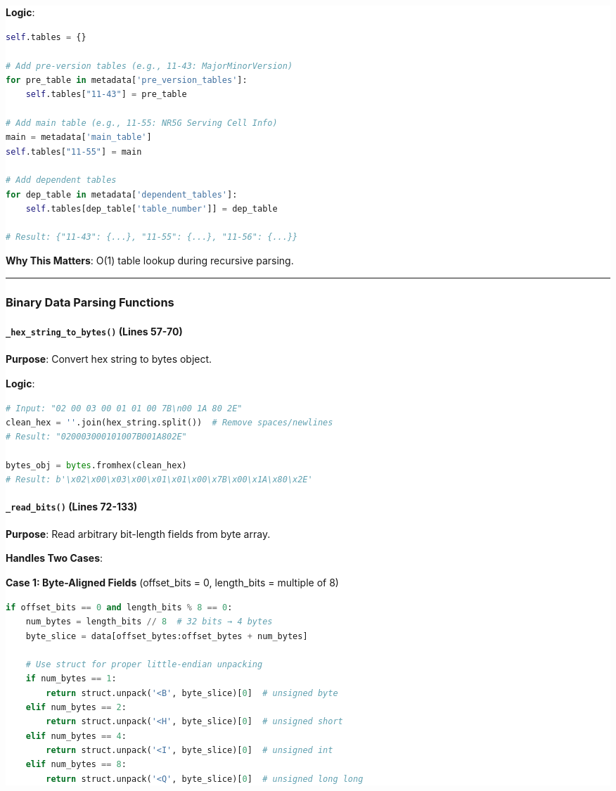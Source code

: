 **Logic**:
```python
self.tables = {}

# Add pre-version tables (e.g., 11-43: MajorMinorVersion)
for pre_table in metadata['pre_version_tables']:
    self.tables["11-43"] = pre_table

# Add main table (e.g., 11-55: NR5G Serving Cell Info)
main = metadata['main_table']
self.tables["11-55"] = main

# Add dependent tables
for dep_table in metadata['dependent_tables']:
    self.tables[dep_table['table_number']] = dep_table

# Result: {"11-43": {...}, "11-55": {...}, "11-56": {...}}
```

**Why This Matters**: O(1) table lookup during recursive parsing.

---

### Binary Data Parsing Functions

#### `_hex_string_to_bytes()` (Lines 57-70)

**Purpose**: Convert hex string to bytes object.

**Logic**:
```python
# Input: "02 00 03 00 01 01 00 7B\n00 1A 80 2E"
clean_hex = ''.join(hex_string.split())  # Remove spaces/newlines
# Result: "020003000101007B001A802E"

bytes_obj = bytes.fromhex(clean_hex)
# Result: b'\x02\x00\x03\x00\x01\x01\x00\x7B\x00\x1A\x80\x2E'
```

#### `_read_bits()` (Lines 72-133)

**Purpose**: Read arbitrary bit-length fields from byte array.

**Handles Two Cases**:

**Case 1: Byte-Aligned Fields** (offset_bits = 0, length_bits = multiple of 8)
```python
if offset_bits == 0 and length_bits % 8 == 0:
    num_bytes = length_bits // 8  # 32 bits → 4 bytes
    byte_slice = data[offset_bytes:offset_bytes + num_bytes]

    # Use struct for proper little-endian unpacking
    if num_bytes == 1:
        return struct.unpack('<B', byte_slice)[0]  # unsigned byte
    elif num_bytes == 2:
        return struct.unpack('<H', byte_slice)[0]  # unsigned short
    elif num_bytes == 4:
        return struct.unpack('<I', byte_slice)[0]  # unsigned int
    elif num_bytes == 8:
        return struct.unpack('<Q', byte_slice)[0]  # unsigned long long
```
